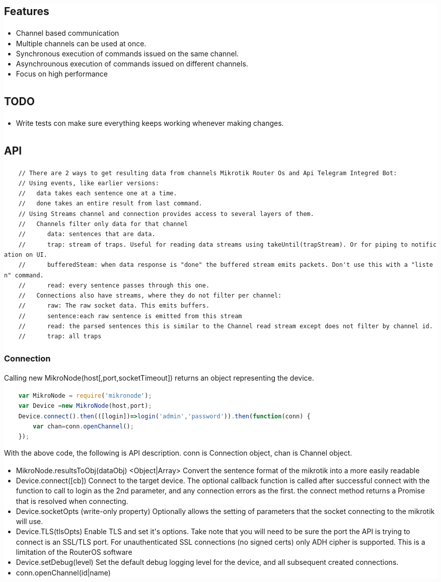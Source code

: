 
## Features

  * Channel based communication
  * Multiple channels can be used at once.
  * Synchronous execution of commands issued on the same channel.
  * Asynchrounous execution of commands issued on different channels.
  * Focus on high performance

## TODO
  * Write tests con make sure everything keeps working whenever making changes.

## API
        // There are 2 ways to get resulting data from channels Mikrotik Router Os and Api Telegram Integred Bot:
        // Using events, like earlier versions:
        //   data takes each sentence one at a time.
        //   done takes an entire result from last command.
        // Using Streams channel and connection provides access to several layers of them.
        //   Channels filter only data for that channel
        //      data: sentences that are data.
        //      trap: stream of traps. Useful for reading data streams using takeUntil(trapStream). Or for piping to notification on UI.
        //      bufferedSteam: when data response is "done" the buffered stream emits packets. Don't use this with a "listen" command.
        //      read: every sentence passes through this one.
        //   Connections also have streams, where they do not filter per channel:
        //      raw: The raw socket data. This emits buffers.
        //      sentence:each raw sentence is emitted from this stream
        //      read: the parsed sentences this is similar to the Channel read stream except does not filter by channel id.
        //      trap: all traps

### Connection

  Calling new MikroNode(host[,port,socketTimeout]) returns an object representing the device.
```javascript
    var MikroNode = require('mikronode');
    var Device =new MikroNode(host,port);
    Device.connect().then(([login])=>login('admin','password')).then(function(conn) { 
        var chan=conn.openChannel();
    });
```
With the above code, the following is API description. conn is Connection object, chan is Channel object.
  * MikroNode.resultsToObj(dataObj) <Object|Array>
      Convert the sentence format of the mikrotik into a more easily readable
  * Device.connect([cb]) <Promise>
      Connect to the target device. The optional callback function is called after successful connect with the function to call to login as the 2nd parameter, and any connection errors as the first.
      the connect method returns a Promise that is resolved when connecting.
  * Device.socketOpts (write-only property)
      Optionally allows the setting of parameters that the socket connecting to the mikrotik will use.
  * Device.TLS(tlsOpts)
      Enable TLS and set it's options. Take note that you will need to be sure the port the API is trying to connect is an SSL/TLS port. For unauthenticated SSL connections (no signed certs) only ADH cipher is supported. This is a limitation of the RouterOS software
  * Device.setDebug(level)
      Set the default debug logging level for the device, and all subsequent created connections.
  * conn.openChannel(id|name)  <Channel>